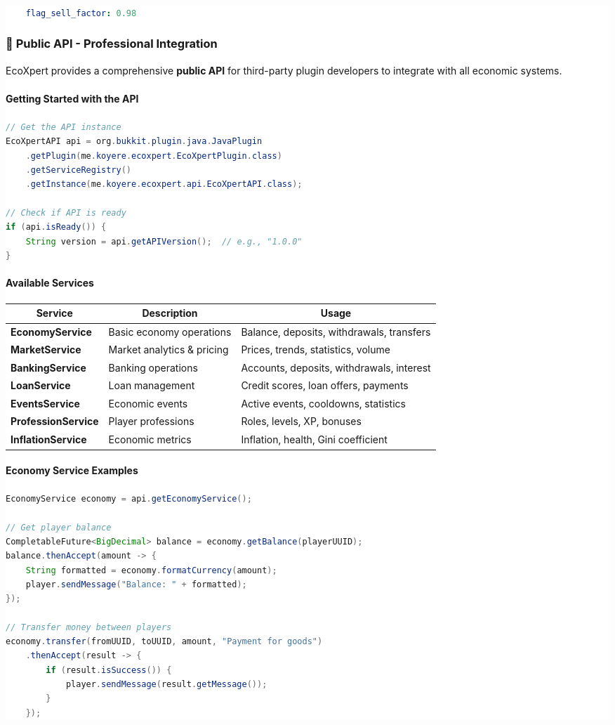 ```yaml
    flag_sell_factor: 0.98
```

### 🔌 **Public API - Professional Integration**

EcoXpert provides a comprehensive **public API** for third-party plugin developers to integrate with all economic systems.

#### **Getting Started with the API**

```java
// Get the API instance
EcoXpertAPI api = org.bukkit.plugin.java.JavaPlugin
    .getPlugin(me.koyere.ecoxpert.EcoXpertPlugin.class)
    .getServiceRegistry()
    .getInstance(me.koyere.ecoxpert.api.EcoXpertAPI.class);

// Check if API is ready
if (api.isReady()) {
    String version = api.getAPIVersion();  // e.g., "1.0.0"
}
```

#### **Available Services**

| Service | Description | Usage |
|---------|-------------|-------|
| **EconomyService** | Basic economy operations | Balance, deposits, withdrawals, transfers |
| **MarketService** | Market analytics & pricing | Prices, trends, statistics, volume |
| **BankingService** | Banking operations | Accounts, deposits, withdrawals, interest |
| **LoanService** | Loan management | Credit scores, loan offers, payments |
| **EventsService** | Economic events | Active events, cooldowns, statistics |
| **ProfessionService** | Player professions | Roles, levels, XP, bonuses |
| **InflationService** | Economic metrics | Inflation, health, Gini coefficient |

#### **Economy Service Examples**

```java
EconomyService economy = api.getEconomyService();

// Get player balance
CompletableFuture<BigDecimal> balance = economy.getBalance(playerUUID);
balance.thenAccept(amount -> {
    String formatted = economy.formatCurrency(amount);
    player.sendMessage("Balance: " + formatted);
});

// Transfer money between players
economy.transfer(fromUUID, toUUID, amount, "Payment for goods")
    .thenAccept(result -> {
        if (result.isSuccess()) {
            player.sendMessage(result.getMessage());
        }
    });
```
